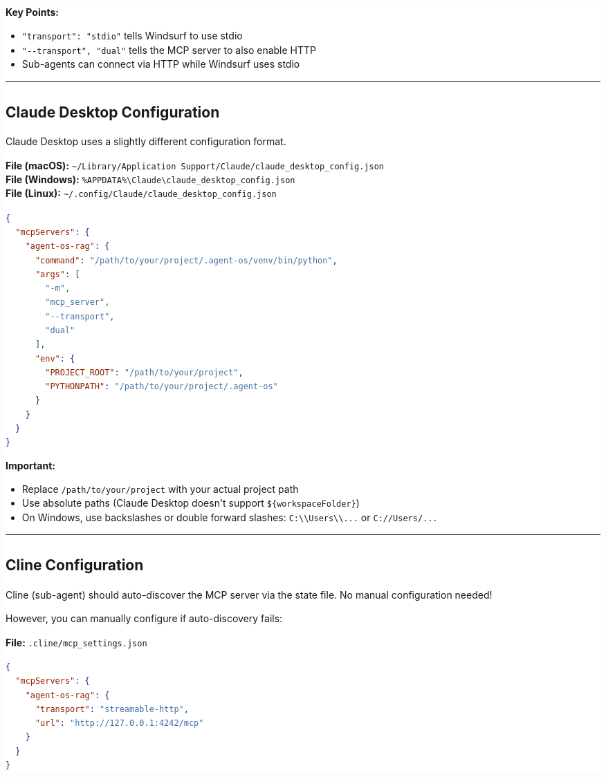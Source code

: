 **Key Points:**
- `"transport": "stdio"` tells Windsurf to use stdio
- `"--transport", "dual"` tells the MCP server to also enable HTTP
- Sub-agents can connect via HTTP while Windsurf uses stdio

---

## Claude Desktop Configuration

Claude Desktop uses a slightly different configuration format.

**File (macOS):** `~/Library/Application Support/Claude/claude_desktop_config.json`  
**File (Windows):** `%APPDATA%\Claude\claude_desktop_config.json`  
**File (Linux):** `~/.config/Claude/claude_desktop_config.json`

```json
{
  "mcpServers": {
    "agent-os-rag": {
      "command": "/path/to/your/project/.agent-os/venv/bin/python",
      "args": [
        "-m",
        "mcp_server",
        "--transport",
        "dual"
      ],
      "env": {
        "PROJECT_ROOT": "/path/to/your/project",
        "PYTHONPATH": "/path/to/your/project/.agent-os"
      }
    }
  }
}
```

**Important:**
- Replace `/path/to/your/project` with your actual project path
- Use absolute paths (Claude Desktop doesn't support `${workspaceFolder}`)
- On Windows, use backslashes or double forward slashes: `C:\\Users\\...` or `C://Users/...`

---

## Cline Configuration

Cline (sub-agent) should auto-discover the MCP server via the state file. No manual configuration needed!

However, you can manually configure if auto-discovery fails:

**File:** `.cline/mcp_settings.json`

```json
{
  "mcpServers": {
    "agent-os-rag": {
      "transport": "streamable-http",
      "url": "http://127.0.0.1:4242/mcp"
    }
  }
}
```
